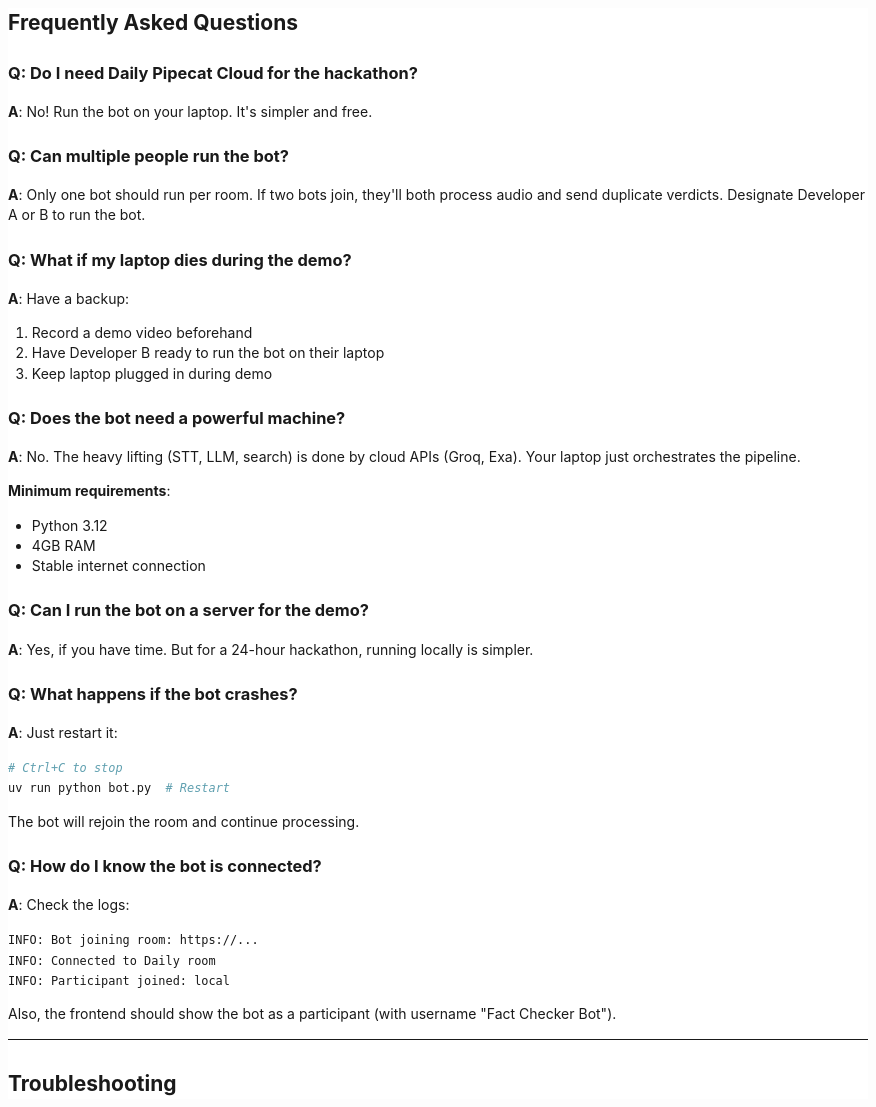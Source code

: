 
## Frequently Asked Questions

### Q: Do I need Daily Pipecat Cloud for the hackathon?
**A**: No! Run the bot on your laptop. It's simpler and free.

### Q: Can multiple people run the bot?
**A**: Only one bot should run per room. If two bots join, they'll both process audio and send duplicate verdicts. Designate Developer A or B to run the bot.

### Q: What if my laptop dies during the demo?
**A**: Have a backup:
1. Record a demo video beforehand
2. Have Developer B ready to run the bot on their laptop
3. Keep laptop plugged in during demo

### Q: Does the bot need a powerful machine?
**A**: No. The heavy lifting (STT, LLM, search) is done by cloud APIs (Groq, Exa). Your laptop just orchestrates the pipeline.

**Minimum requirements**:
- Python 3.12
- 4GB RAM
- Stable internet connection

### Q: Can I run the bot on a server for the demo?
**A**: Yes, if you have time. But for a 24-hour hackathon, running locally is simpler.

### Q: What happens if the bot crashes?
**A**: Just restart it:
```bash
# Ctrl+C to stop
uv run python bot.py  # Restart
```
The bot will rejoin the room and continue processing.

### Q: How do I know the bot is connected?
**A**: Check the logs:
```
INFO: Bot joining room: https://...
INFO: Connected to Daily room
INFO: Participant joined: local
```

Also, the frontend should show the bot as a participant (with username "Fact Checker Bot").

---

## Troubleshooting
